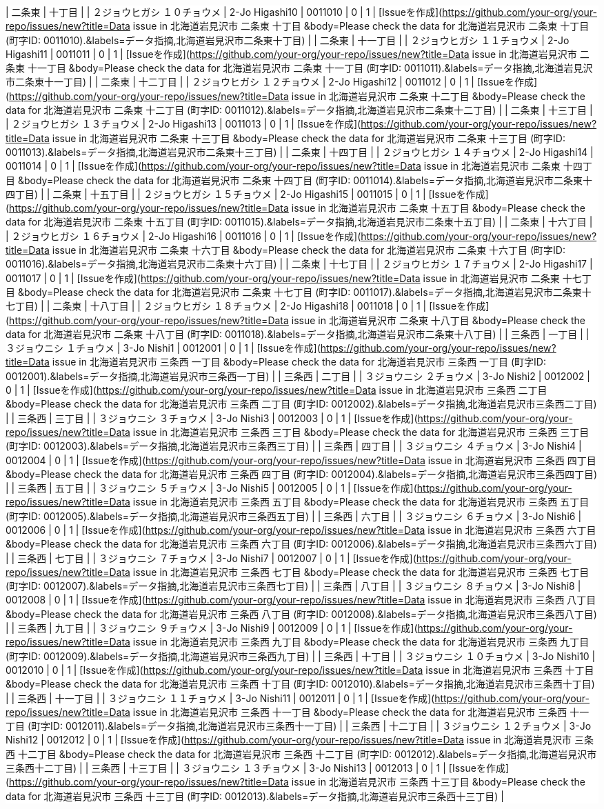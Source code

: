 | 二条東 | 十丁目 |  | ２ジョウヒガシ １０チョウメ  | 2-Jo Higashi10 | 0011010 | 0 | 1 | [Issueを作成](https://github.com/your-org/your-repo/issues/new?title=Data issue in 北海道岩見沢市 二条東 十丁目 &body=Please check the data for 北海道岩見沢市 二条東 十丁目  (町字ID: 0011010).&labels=データ指摘,北海道岩見沢市二条東十丁目) |
| 二条東 | 十一丁目 |  | ２ジョウヒガシ １１チョウメ  | 2-Jo Higashi11 | 0011011 | 0 | 1 | [Issueを作成](https://github.com/your-org/your-repo/issues/new?title=Data issue in 北海道岩見沢市 二条東 十一丁目 &body=Please check the data for 北海道岩見沢市 二条東 十一丁目  (町字ID: 0011011).&labels=データ指摘,北海道岩見沢市二条東十一丁目) |
| 二条東 | 十二丁目 |  | ２ジョウヒガシ １２チョウメ  | 2-Jo Higashi12 | 0011012 | 0 | 1 | [Issueを作成](https://github.com/your-org/your-repo/issues/new?title=Data issue in 北海道岩見沢市 二条東 十二丁目 &body=Please check the data for 北海道岩見沢市 二条東 十二丁目  (町字ID: 0011012).&labels=データ指摘,北海道岩見沢市二条東十二丁目) |
| 二条東 | 十三丁目 |  | ２ジョウヒガシ １３チョウメ  | 2-Jo Higashi13 | 0011013 | 0 | 1 | [Issueを作成](https://github.com/your-org/your-repo/issues/new?title=Data issue in 北海道岩見沢市 二条東 十三丁目 &body=Please check the data for 北海道岩見沢市 二条東 十三丁目  (町字ID: 0011013).&labels=データ指摘,北海道岩見沢市二条東十三丁目) |
| 二条東 | 十四丁目 |  | ２ジョウヒガシ １４チョウメ  | 2-Jo Higashi14 | 0011014 | 0 | 1 | [Issueを作成](https://github.com/your-org/your-repo/issues/new?title=Data issue in 北海道岩見沢市 二条東 十四丁目 &body=Please check the data for 北海道岩見沢市 二条東 十四丁目  (町字ID: 0011014).&labels=データ指摘,北海道岩見沢市二条東十四丁目) |
| 二条東 | 十五丁目 |  | ２ジョウヒガシ １５チョウメ  | 2-Jo Higashi15 | 0011015 | 0 | 1 | [Issueを作成](https://github.com/your-org/your-repo/issues/new?title=Data issue in 北海道岩見沢市 二条東 十五丁目 &body=Please check the data for 北海道岩見沢市 二条東 十五丁目  (町字ID: 0011015).&labels=データ指摘,北海道岩見沢市二条東十五丁目) |
| 二条東 | 十六丁目 |  | ２ジョウヒガシ １６チョウメ  | 2-Jo Higashi16 | 0011016 | 0 | 1 | [Issueを作成](https://github.com/your-org/your-repo/issues/new?title=Data issue in 北海道岩見沢市 二条東 十六丁目 &body=Please check the data for 北海道岩見沢市 二条東 十六丁目  (町字ID: 0011016).&labels=データ指摘,北海道岩見沢市二条東十六丁目) |
| 二条東 | 十七丁目 |  | ２ジョウヒガシ １７チョウメ  | 2-Jo Higashi17 | 0011017 | 0 | 1 | [Issueを作成](https://github.com/your-org/your-repo/issues/new?title=Data issue in 北海道岩見沢市 二条東 十七丁目 &body=Please check the data for 北海道岩見沢市 二条東 十七丁目  (町字ID: 0011017).&labels=データ指摘,北海道岩見沢市二条東十七丁目) |
| 二条東 | 十八丁目 |  | ２ジョウヒガシ １８チョウメ  | 2-Jo Higashi18 | 0011018 | 0 | 1 | [Issueを作成](https://github.com/your-org/your-repo/issues/new?title=Data issue in 北海道岩見沢市 二条東 十八丁目 &body=Please check the data for 北海道岩見沢市 二条東 十八丁目  (町字ID: 0011018).&labels=データ指摘,北海道岩見沢市二条東十八丁目) |
| 三条西 | 一丁目 |  | ３ジョウニシ １チョウメ  | 3-Jo Nishi1 | 0012001 | 0 | 1 | [Issueを作成](https://github.com/your-org/your-repo/issues/new?title=Data issue in 北海道岩見沢市 三条西 一丁目 &body=Please check the data for 北海道岩見沢市 三条西 一丁目  (町字ID: 0012001).&labels=データ指摘,北海道岩見沢市三条西一丁目) |
| 三条西 | 二丁目 |  | ３ジョウニシ ２チョウメ  | 3-Jo Nishi2 | 0012002 | 0 | 1 | [Issueを作成](https://github.com/your-org/your-repo/issues/new?title=Data issue in 北海道岩見沢市 三条西 二丁目 &body=Please check the data for 北海道岩見沢市 三条西 二丁目  (町字ID: 0012002).&labels=データ指摘,北海道岩見沢市三条西二丁目) |
| 三条西 | 三丁目 |  | ３ジョウニシ ３チョウメ  | 3-Jo Nishi3 | 0012003 | 0 | 1 | [Issueを作成](https://github.com/your-org/your-repo/issues/new?title=Data issue in 北海道岩見沢市 三条西 三丁目 &body=Please check the data for 北海道岩見沢市 三条西 三丁目  (町字ID: 0012003).&labels=データ指摘,北海道岩見沢市三条西三丁目) |
| 三条西 | 四丁目 |  | ３ジョウニシ ４チョウメ  | 3-Jo Nishi4 | 0012004 | 0 | 1 | [Issueを作成](https://github.com/your-org/your-repo/issues/new?title=Data issue in 北海道岩見沢市 三条西 四丁目 &body=Please check the data for 北海道岩見沢市 三条西 四丁目  (町字ID: 0012004).&labels=データ指摘,北海道岩見沢市三条西四丁目) |
| 三条西 | 五丁目 |  | ３ジョウニシ ５チョウメ  | 3-Jo Nishi5 | 0012005 | 0 | 1 | [Issueを作成](https://github.com/your-org/your-repo/issues/new?title=Data issue in 北海道岩見沢市 三条西 五丁目 &body=Please check the data for 北海道岩見沢市 三条西 五丁目  (町字ID: 0012005).&labels=データ指摘,北海道岩見沢市三条西五丁目) |
| 三条西 | 六丁目 |  | ３ジョウニシ ６チョウメ  | 3-Jo Nishi6 | 0012006 | 0 | 1 | [Issueを作成](https://github.com/your-org/your-repo/issues/new?title=Data issue in 北海道岩見沢市 三条西 六丁目 &body=Please check the data for 北海道岩見沢市 三条西 六丁目  (町字ID: 0012006).&labels=データ指摘,北海道岩見沢市三条西六丁目) |
| 三条西 | 七丁目 |  | ３ジョウニシ ７チョウメ  | 3-Jo Nishi7 | 0012007 | 0 | 1 | [Issueを作成](https://github.com/your-org/your-repo/issues/new?title=Data issue in 北海道岩見沢市 三条西 七丁目 &body=Please check the data for 北海道岩見沢市 三条西 七丁目  (町字ID: 0012007).&labels=データ指摘,北海道岩見沢市三条西七丁目) |
| 三条西 | 八丁目 |  | ３ジョウニシ ８チョウメ  | 3-Jo Nishi8 | 0012008 | 0 | 1 | [Issueを作成](https://github.com/your-org/your-repo/issues/new?title=Data issue in 北海道岩見沢市 三条西 八丁目 &body=Please check the data for 北海道岩見沢市 三条西 八丁目  (町字ID: 0012008).&labels=データ指摘,北海道岩見沢市三条西八丁目) |
| 三条西 | 九丁目 |  | ３ジョウニシ ９チョウメ  | 3-Jo Nishi9 | 0012009 | 0 | 1 | [Issueを作成](https://github.com/your-org/your-repo/issues/new?title=Data issue in 北海道岩見沢市 三条西 九丁目 &body=Please check the data for 北海道岩見沢市 三条西 九丁目  (町字ID: 0012009).&labels=データ指摘,北海道岩見沢市三条西九丁目) |
| 三条西 | 十丁目 |  | ３ジョウニシ １０チョウメ  | 3-Jo Nishi10 | 0012010 | 0 | 1 | [Issueを作成](https://github.com/your-org/your-repo/issues/new?title=Data issue in 北海道岩見沢市 三条西 十丁目 &body=Please check the data for 北海道岩見沢市 三条西 十丁目  (町字ID: 0012010).&labels=データ指摘,北海道岩見沢市三条西十丁目) |
| 三条西 | 十一丁目 |  | ３ジョウニシ １１チョウメ  | 3-Jo Nishi11 | 0012011 | 0 | 1 | [Issueを作成](https://github.com/your-org/your-repo/issues/new?title=Data issue in 北海道岩見沢市 三条西 十一丁目 &body=Please check the data for 北海道岩見沢市 三条西 十一丁目  (町字ID: 0012011).&labels=データ指摘,北海道岩見沢市三条西十一丁目) |
| 三条西 | 十二丁目 |  | ３ジョウニシ １２チョウメ  | 3-Jo Nishi12 | 0012012 | 0 | 1 | [Issueを作成](https://github.com/your-org/your-repo/issues/new?title=Data issue in 北海道岩見沢市 三条西 十二丁目 &body=Please check the data for 北海道岩見沢市 三条西 十二丁目  (町字ID: 0012012).&labels=データ指摘,北海道岩見沢市三条西十二丁目) |
| 三条西 | 十三丁目 |  | ３ジョウニシ １３チョウメ  | 3-Jo Nishi13 | 0012013 | 0 | 1 | [Issueを作成](https://github.com/your-org/your-repo/issues/new?title=Data issue in 北海道岩見沢市 三条西 十三丁目 &body=Please check the data for 北海道岩見沢市 三条西 十三丁目  (町字ID: 0012013).&labels=データ指摘,北海道岩見沢市三条西十三丁目) |